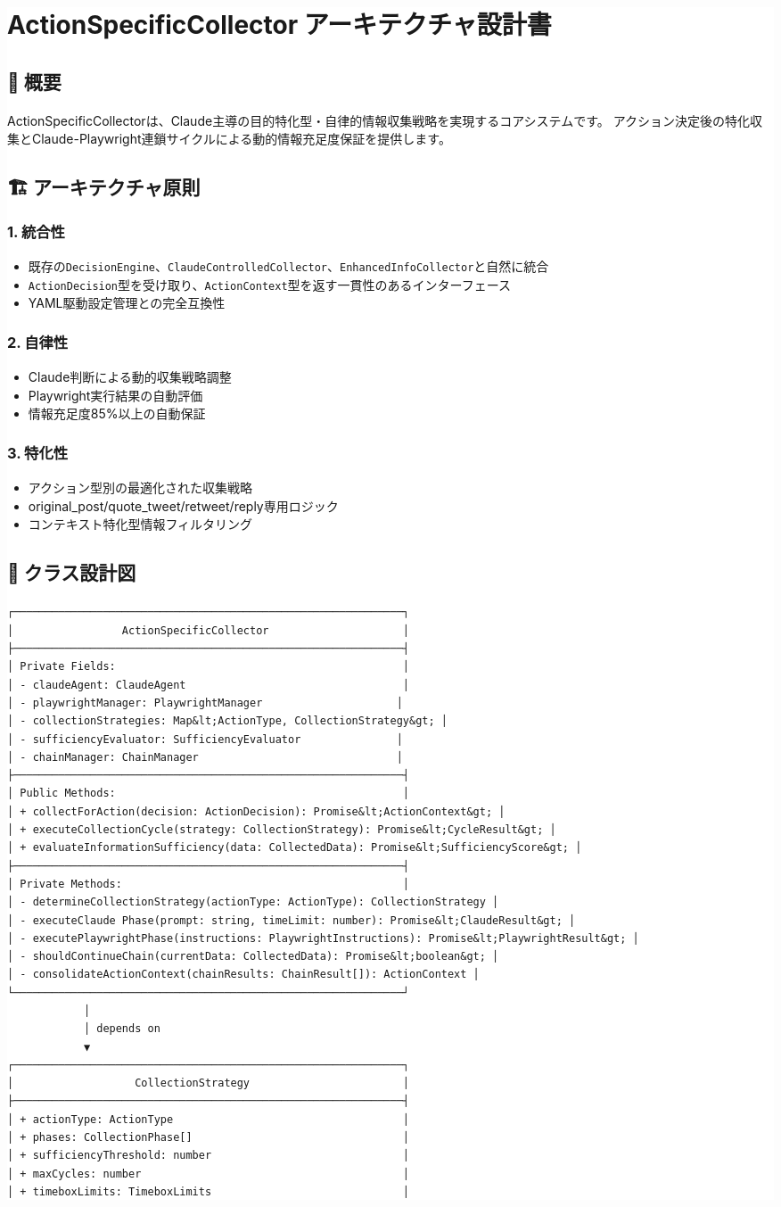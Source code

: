 # ActionSpecificCollector アーキテクチャ設計書

## 🎯 概要

ActionSpecificCollectorは、Claude主導の目的特化型・自律的情報収集戦略を実現するコアシステムです。
アクション決定後の特化収集とClaude-Playwright連鎖サイクルによる動的情報充足度保証を提供します。

## 🏗️ アーキテクチャ原則

### 1. 統合性
- 既存の`DecisionEngine`、`ClaudeControlledCollector`、`EnhancedInfoCollector`と自然に統合
- `ActionDecision`型を受け取り、`ActionContext`型を返す一貫性のあるインターフェース
- YAML駆動設定管理との完全互換性

### 2. 自律性
- Claude判断による動的収集戦略調整
- Playwright実行結果の自動評価
- 情報充足度85%以上の自動保証

### 3. 特化性
- アクション型別の最適化された収集戦略
- original_post/quote_tweet/retweet/reply専用ロジック
- コンテキスト特化型情報フィルタリング

## 🔧 クラス設計図

```
┌─────────────────────────────────────────────────────────────┐
│                 ActionSpecificCollector                     │
├─────────────────────────────────────────────────────────────┤
│ Private Fields:                                             │
│ - claudeAgent: ClaudeAgent                                  │
│ - playwrightManager: PlaywrightManager                     │
│ - collectionStrategies: Map&lt;ActionType, CollectionStrategy&gt; │
│ - sufficiencyEvaluator: SufficiencyEvaluator               │
│ - chainManager: ChainManager                               │
├─────────────────────────────────────────────────────────────┤
│ Public Methods:                                             │
│ + collectForAction(decision: ActionDecision): Promise&lt;ActionContext&gt; │
│ + executeCollectionCycle(strategy: CollectionStrategy): Promise&lt;CycleResult&gt; │
│ + evaluateInformationSufficiency(data: CollectedData): Promise&lt;SufficiencyScore&gt; │
├─────────────────────────────────────────────────────────────┤
│ Private Methods:                                            │
│ - determineCollectionStrategy(actionType: ActionType): CollectionStrategy │
│ - executeClaude Phase(prompt: string, timeLimit: number): Promise&lt;ClaudeResult&gt; │
│ - executePlaywrightPhase(instructions: PlaywrightInstructions): Promise&lt;PlaywrightResult&gt; │
│ - shouldContinueChain(currentData: CollectedData): Promise&lt;boolean&gt; │
│ - consolidateActionContext(chainResults: ChainResult[]): ActionContext │
└─────────────────────────────────────────────────────────────┘
            │
            │ depends on
            ▼
┌─────────────────────────────────────────────────────────────┐
│                   CollectionStrategy                        │
├─────────────────────────────────────────────────────────────┤
│ + actionType: ActionType                                    │
│ + phases: CollectionPhase[]                                 │
│ + sufficiencyThreshold: number                              │
│ + maxCycles: number                                         │
│ + timeboxLimits: TimeboxLimits                              │
```
